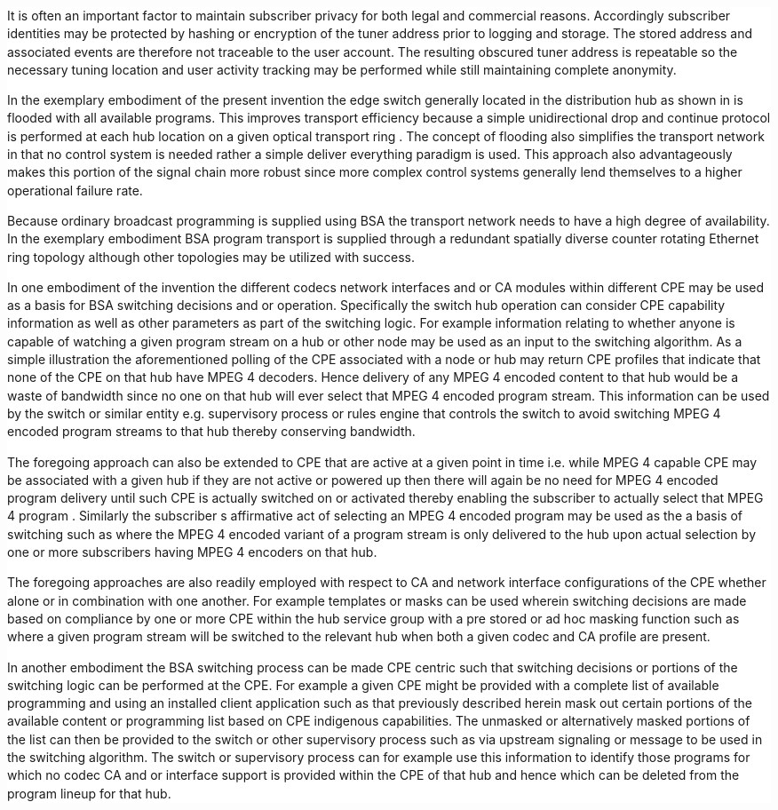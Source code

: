 It is often an important factor to maintain subscriber privacy for both legal and commercial reasons. Accordingly subscriber identities may be protected by hashing or encryption of the tuner address prior to logging and storage. The stored address and associated events are therefore not traceable to the user account. The resulting obscured tuner address is repeatable so the necessary tuning location and user activity tracking may be performed while still maintaining complete anonymity.

In the exemplary embodiment of the present invention the edge switch generally located in the distribution hub as shown in is flooded with all available programs. This improves transport efficiency because a simple unidirectional drop and continue protocol is performed at each hub location on a given optical transport ring . The concept of flooding also simplifies the transport network in that no control system is needed rather a simple deliver everything paradigm is used. This approach also advantageously makes this portion of the signal chain more robust since more complex control systems generally lend themselves to a higher operational failure rate.

Because ordinary broadcast programming is supplied using BSA the transport network needs to have a high degree of availability. In the exemplary embodiment BSA program transport is supplied through a redundant spatially diverse counter rotating Ethernet ring topology although other topologies may be utilized with success.

In one embodiment of the invention the different codecs network interfaces and or CA modules within different CPE may be used as a basis for BSA switching decisions and or operation. Specifically the switch hub operation can consider CPE capability information as well as other parameters as part of the switching logic. For example information relating to whether anyone is capable of watching a given program stream on a hub or other node may be used as an input to the switching algorithm. As a simple illustration the aforementioned polling of the CPE associated with a node or hub may return CPE profiles that indicate that none of the CPE on that hub have MPEG 4 decoders. Hence delivery of any MPEG 4 encoded content to that hub would be a waste of bandwidth since no one on that hub will ever select that MPEG 4 encoded program stream. This information can be used by the switch or similar entity e.g. supervisory process or rules engine that controls the switch to avoid switching MPEG 4 encoded program streams to that hub thereby conserving bandwidth.

The foregoing approach can also be extended to CPE that are active at a given point in time i.e. while MPEG 4 capable CPE may be associated with a given hub if they are not active or powered up then there will again be no need for MPEG 4 encoded program delivery until such CPE is actually switched on or activated thereby enabling the subscriber to actually select that MPEG 4 program . Similarly the subscriber s affirmative act of selecting an MPEG 4 encoded program may be used as the a basis of switching such as where the MPEG 4 encoded variant of a program stream is only delivered to the hub upon actual selection by one or more subscribers having MPEG 4 encoders on that hub.

The foregoing approaches are also readily employed with respect to CA and network interface configurations of the CPE whether alone or in combination with one another. For example templates or masks can be used wherein switching decisions are made based on compliance by one or more CPE within the hub service group with a pre stored or ad hoc masking function such as where a given program stream will be switched to the relevant hub when both a given codec and CA profile are present.

In another embodiment the BSA switching process can be made CPE centric such that switching decisions or portions of the switching logic can be performed at the CPE. For example a given CPE might be provided with a complete list of available programming and using an installed client application such as that previously described herein mask out certain portions of the available content or programming list based on CPE indigenous capabilities. The unmasked or alternatively masked portions of the list can then be provided to the switch or other supervisory process such as via upstream signaling or message to be used in the switching algorithm. The switch or supervisory process can for example use this information to identify those programs for which no codec CA and or interface support is provided within the CPE of that hub and hence which can be deleted from the program lineup for that hub.
